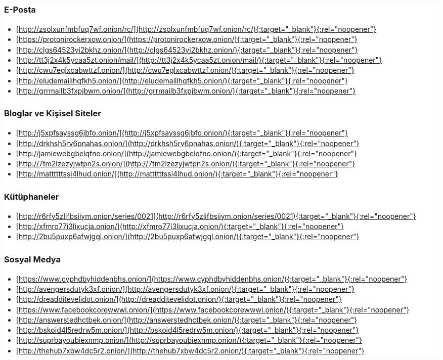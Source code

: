 ### E-Posta
- [http://zsolxunfmbfuq7wf.onion/rc/](http://zsolxunfmbfuq7wf.onion/rc/){:target="_blank"}{:rel="noopener"}
- [https://protonirockerxow.onion/](https://protonirockerxow.onion/){:target="_blank"}{:rel="noopener"}
- [http://clgs64523yi2bkhz.onion/](http://clgs64523yi2bkhz.onion/){:target="_blank"}{:rel="noopener"}
- [http://tt3j2x4k5ycaa5zt.onion/mail/](http://tt3j2x4k5ycaa5zt.onion/mail/){:target="_blank"}{:rel="noopener"}
- [http://cwu7eglxcabwttzf.onion/](http://cwu7eglxcabwttzf.onion/){:target="_blank"}{:rel="noopener"}
- [http://eludemaillhqfkh5.onion/](http://eludemaillhqfkh5.onion/){:target="_blank"}{:rel="noopener"}
- [http://grrmailb3fxpjbwm.onion/](http://grrmailb3fxpjbwm.onion/){:target="_blank"}{:rel="noopener"}

### Bloglar ve Kişisel Siteler
- [http://j5xpfsayssg6jbfo.onion/](http://j5xpfsayssg6jbfo.onion/){:target="_blank"}{:rel="noopener"}
- [http://drkhsh5rv6pnahas.onion/](http://drkhsh5rv6pnahas.onion/){:target="_blank"}{:rel="noopener"}
- [http://jamiewebgbelqfno.onion/](http://jamiewebgbelqfno.onion/){:target="_blank"}{:rel="noopener"}
- [http://7tm2lzezyjwtpn2s.onion/](http://7tm2lzezyjwtpn2s.onion/){:target="_blank"}{:rel="noopener"}
- [http://mattttttssi4lhud.onion/](http://mattttttssi4lhud.onion/){:target="_blank"}{:rel="noopener"}

### Kütüphaneler
- [http://r6rfy5zlifbsiiym.onion/series/0021](http://r6rfy5zlifbsiiym.onion/series/0021){:target="_blank"}{:rel="noopener"}
- [http://xfmro77i3lixucja.onion/](http://xfmro77i3lixucja.onion/){:target="_blank"}{:rel="noopener"}
- [http://2bu5puxp6afwjgql.onion/](http://2bu5puxp6afwjgql.onion/){:target="_blank"}{:rel="noopener"}

### Sosyal Medya
- [https://www.cyphdbyhiddenbhs.onion/](https://www.cyphdbyhiddenbhs.onion/){:target="_blank"}{:rel="noopener"}
- [http://avengersdutyk3xf.onion/](http://avengersdutyk3xf.onion/){:target="_blank"}{:rel="noopener"}
- [http://dreadditevelidot.onion/](http://dreadditevelidot.onion/){:target="_blank"}{:rel="noopener"}
- [https://www.facebookcorewwwi.onion/](https://www.facebookcorewwwi.onion/){:target="_blank"}{:rel="noopener"}
- [http://answerstedhctbek.onion/](http://answerstedhctbek.onion/){:target="_blank"}{:rel="noopener"}
- [http://bskoid4l5redrw5m.onion/](http://bskoid4l5redrw5m.onion/){:target="_blank"}{:rel="noopener"}
- [http://suprbayoubiexnmp.onion/](http://suprbayoubiexnmp.onion/){:target="_blank"}{:rel="noopener"}
- [http://thehub7xbw4dc5r2.onion/](http://thehub7xbw4dc5r2.onion/){:target="_blank"}{:rel="noopener"}
